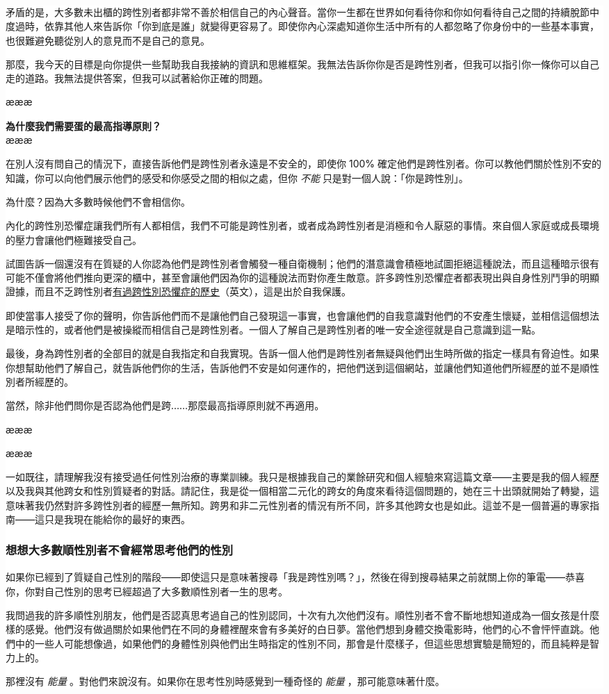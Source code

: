 
矛盾的是，大多數未出櫃的跨性別者都非常不善於相信自己的內心聲音。當你一生都在世界如何看待你和你如何看待自己之間的持續脫節中度過時，依靠其他人來告訴你「你到底是誰」就變得更容易了。即使你內心深處知道你生活中所有的人都忽略了你身份中的一些基本事實，也很難避免聽從別人的意見而不是自己的意見。


那麼，我今天的目標是向你提供一些幫助我自我接納的資訊和思維框架。我無法告訴你你是否是跨性別者，但我可以指引你一條你可以自己走的道路。我無法提供答案，但我可以試著給你正確的問題。

æææ
<div class="gutter flex flex-end">
  <div class="card">
    <div class="card-header"><strong>為什麼我們需要蛋的最高指導原則？</strong></div>
    <div class="card-body">
æææ


在別人沒有問自己的情況下，直接告訴他們是跨性別者永遠是不安全的，即使你 100% 確定他們是跨性別者。你可以教他們關於性別不安的知識，你可以向他們展示他們的感受和你感受之間的相似之處，但你 *不能* 只是對一個人說：「你是跨性別」。


為什麼？因為大多數時候他們不會相信你。


內化的跨性別恐懼症讓我們所有人都相信，我們不可能是跨性別者，或者成為跨性別者是消極和令人厭惡的事情。來自個人家庭或成長環境的壓力會讓他們極難接受自己。


試圖告訴一個還沒有在質疑的人你認為他們是跨性別者會觸發一種自衛機制；他們的潛意識會積極地試圖拒絕這種說法，而且這種暗示很有可能不僅會將他們推向更深的櫃中，甚至會讓他們因為你的這種說法而對你產生敵意。許多跨性別恐懼症者都表現出與自身性別鬥爭的明顯證據，而且不乏跨性別者[有過跨性別恐懼症的歷史](https://curvyandtrans.tumblr.com/post/661595258598113280/interview-with-an-ex-radfem)（英文），這是出於自我保護。


即使當事人接受了你的聲明，你告訴他們而不是讓他們自己發現這一事實，也會讓他們的自我意識對他們的不安產生懷疑，並相信這個想法是暗示性的，或者他們是被操縱而相信自己是跨性別者。一個人了解自己是跨性別者的唯一安全途徑就是自己意識到這一點。


最後，身為跨性別者的全部目的就是自我指定和自我實現。告訴一個人他們是跨性別者無疑與他們出生時所做的指定一樣具有脅迫性。如果你想幫助他們了解自己，就告訴他們你的生活，告訴他們不安是如何運作的，把他們送到這個網站，並讓他們知道他們所經歷的並不是順性別者所經歷的。


當然，除非他們問你是否認為他們是跨……那麼最高指導原則就不再適用。

æææ
    </div>
  </div>
</div>
æææ


一如既往，請理解我沒有接受過任何性別治療的專業訓練。我只是根據我自己的業餘研究和個人經驗來寫這篇文章——主要是我的個人經歷以及我與其他跨女和性別質疑者的對話。請記住，我是從一個相當二元化的跨女的角度來看待這個問題的，她在三十出頭就開始了轉變，這意味著我仍然對許多跨性別者的經歷一無所知。跨男和非二元性別者的情況有所不同，許多其他跨女也是如此。這並不是一個普遍的專家指南——這只是我現在能給你的最好的東西。


### 想想大多數順性別者不會經常思考他們的性別


如果你已經到了質疑自己性別的階段——即使這只是意味著搜尋「我是跨性別嗎？」，然後在得到搜尋結果之前就關上你的筆電——恭喜你，你對自己性別的思考已經超過了大多數順性別者一生的思考。


我問過我的許多順性別朋友，他們是否認真思考過自己的性別認同，十次有九次他們沒有。順性別者不會不斷地想知道成為一個女孩是什麼樣的感覺。他們沒有做過關於如果他們在不同的身體裡醒來會有多美好的白日夢。當他們想到身體交換電影時，他們的心不會怦怦直跳。他們中的一些人可能想像過，如果他們的身體性別與他們出生時指定的性別不同，那會是什麼樣子，但這些思想實驗是簡短的，而且純粹是智力上的。


那裡沒有 *能量* 。對他們來說沒有。如果你在思考性別時感覺到一種奇怪的 *能量* ，那可能意味著什麼。
